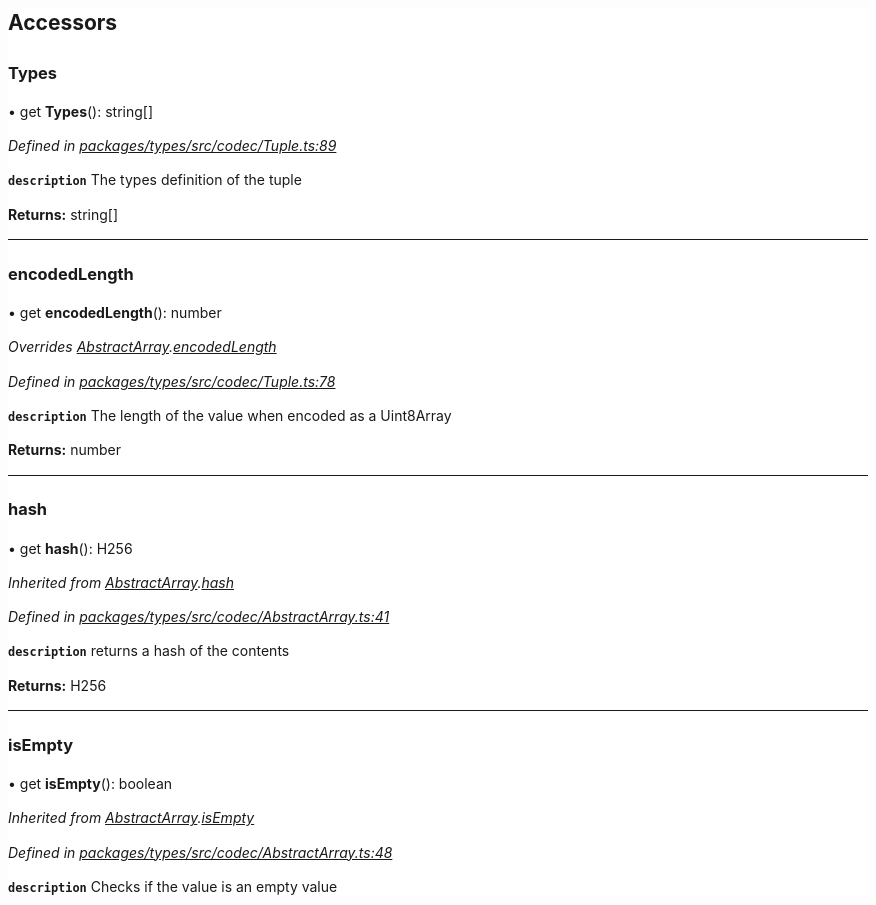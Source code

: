 ## Accessors

### Types

• get **Types**(): string[]

*Defined in [packages/types/src/codec/Tuple.ts:89](https://github.com/polkadot-js/api/blob/33c161f87/packages/types/src/codec/Tuple.ts#L89)*

**`description`** The types definition of the tuple

**Returns:** string[]

___

### encodedLength

• get **encodedLength**(): number

*Overrides [AbstractArray](_packages_types_src_codec_abstractarray_.abstractarray.md).[encodedLength](_packages_types_src_codec_abstractarray_.abstractarray.md#encodedlength)*

*Defined in [packages/types/src/codec/Tuple.ts:78](https://github.com/polkadot-js/api/blob/33c161f87/packages/types/src/codec/Tuple.ts#L78)*

**`description`** The length of the value when encoded as a Uint8Array

**Returns:** number

___

### hash

• get **hash**(): H256

*Inherited from [AbstractArray](_packages_types_src_codec_abstractarray_.abstractarray.md).[hash](_packages_types_src_codec_abstractarray_.abstractarray.md#hash)*

*Defined in [packages/types/src/codec/AbstractArray.ts:41](https://github.com/polkadot-js/api/blob/33c161f87/packages/types/src/codec/AbstractArray.ts#L41)*

**`description`** returns a hash of the contents

**Returns:** H256

___

### isEmpty

• get **isEmpty**(): boolean

*Inherited from [AbstractArray](_packages_types_src_codec_abstractarray_.abstractarray.md).[isEmpty](_packages_types_src_codec_abstractarray_.abstractarray.md#isempty)*

*Defined in [packages/types/src/codec/AbstractArray.ts:48](https://github.com/polkadot-js/api/blob/33c161f87/packages/types/src/codec/AbstractArray.ts#L48)*

**`description`** Checks if the value is an empty value
